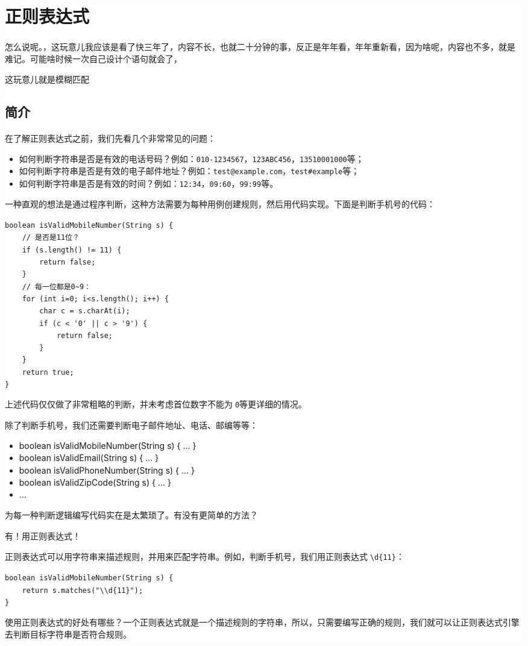 # 正则表达式

怎么说呢。，这玩意儿我应该是看了快三年了，内容不长，也就二十分钟的事，反正是年年看，年年重新看，因为啥呢，内容也不多，就是难记。可能啥时候一次自己设计个语句就会了，

这玩意儿就是模糊匹配

## 简介

在了解正则表达式之前，我们先看几个非常常见的问题：

* 如何判断字符串是否是有效的电话号码？例如：`010-1234567`，`123ABC456`，`13510001000`等；
* 如何判断字符串是否是有效的电子邮件地址？例如：`test@example.com`，`test#example`等；
* 如何判断字符串是否是有效的时间？例如：`12:34`，`09:60`，`99:99`等。

一种直观的想法是通过程序判断，这种方法需要为每种用例创建规则，然后用代码实现。下面是判断手机号的代码：

```
boolean isValidMobileNumber(String s) {
    // 是否是11位？
    if (s.length() != 11) {
        return false;
    }
    // 每一位都是0~9：
    for (int i=0; i<s.length(); i++) {
        char c = s.charAt(i);
        if (c < '0' || c > '9') {
            return false;
        }
    }
    return true;
}
```

上述代码仅仅做了非常粗略的判断，并未考虑首位数字不能为 `0`等更详细的情况。

除了判断手机号，我们还需要判断电子邮件地址、电话、邮编等等：

* boolean isValidMobileNumber(String s) { ... }
* boolean isValidEmail(String s) { ... }
* boolean isValidPhoneNumber(String s) { ... }
* boolean isValidZipCode(String s) { ... }
* ...

为每一种判断逻辑编写代码实在是太繁琐了。有没有更简单的方法？

有！用正则表达式！

正则表达式可以用字符串来描述规则，并用来匹配字符串。例如，判断手机号，我们用正则表达式 `\d{11}`：

```
boolean isValidMobileNumber(String s) {
    return s.matches("\\d{11}");
}
```

使用正则表达式的好处有哪些？一个正则表达式就是一个描述规则的字符串，所以，只需要编写正确的规则，我们就可以让正则表达式引擎去判断目标字符串是否符合规则。
